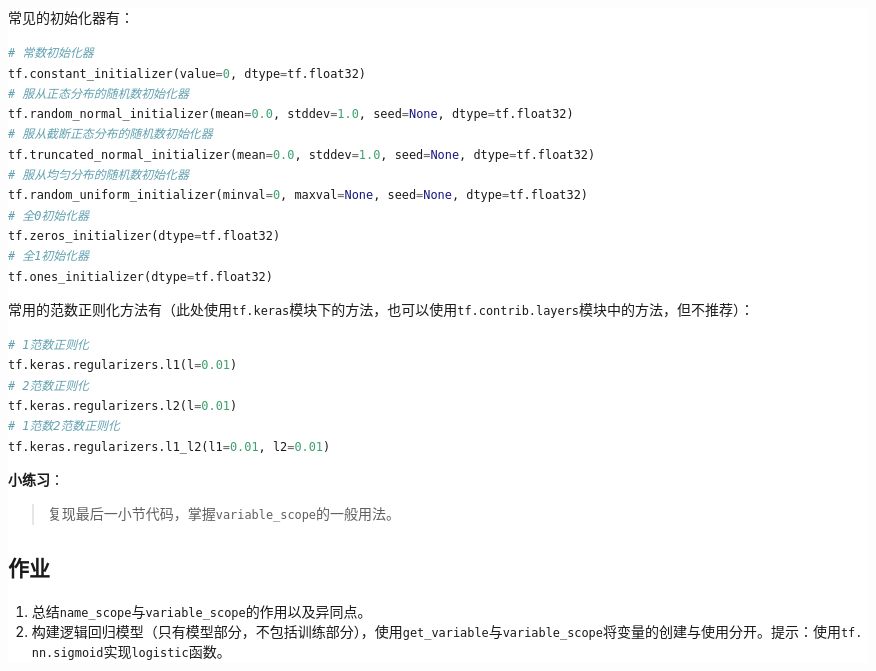 常见的初始化器有：

```python
# 常数初始化器
tf.constant_initializer(value=0, dtype=tf.float32)
# 服从正态分布的随机数初始化器
tf.random_normal_initializer(mean=0.0, stddev=1.0, seed=None, dtype=tf.float32)
# 服从截断正态分布的随机数初始化器
tf.truncated_normal_initializer(mean=0.0, stddev=1.0, seed=None, dtype=tf.float32)
# 服从均匀分布的随机数初始化器
tf.random_uniform_initializer(minval=0, maxval=None, seed=None, dtype=tf.float32)
# 全0初始化器
tf.zeros_initializer(dtype=tf.float32)
# 全1初始化器
tf.ones_initializer(dtype=tf.float32)
```

常用的范数正则化方法有（此处使用`tf.keras`模块下的方法，也可以使用`tf.contrib.layers`模块中的方法，但不推荐）：

```python
# 1范数正则化
tf.keras.regularizers.l1(l=0.01)
# 2范数正则化
tf.keras.regularizers.l2(l=0.01)
# 1范数2范数正则化
tf.keras.regularizers.l1_l2(l1=0.01, l2=0.01)
```

**小练习**：

> 复现最后一小节代码，掌握`variable_scope`的一般用法。

## 作业

1. 总结`name_scope`与`variable_scope`的作用以及异同点。
2. 构建逻辑回归模型（只有模型部分，不包括训练部分），使用`get_variable`与`variable_scope`将变量的创建与使用分开。提示：使用`tf.nn.sigmoid`实现`logistic`函数。